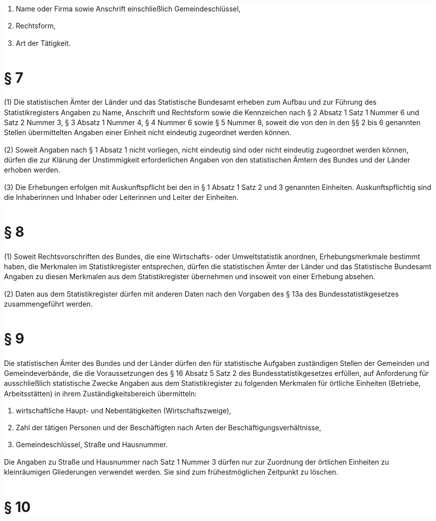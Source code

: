 1. Name oder Firma sowie Anschrift einschließlich Gemeindeschlüssel,

2. Rechtsform,

3. Art der Tätigkeit.

# § 7

(1) Die statistischen Ämter der Länder und das Statistische Bundesamt erheben zum Aufbau und zur Führung des Statistikregisters Angaben zu Name, Anschrift und Rechtsform sowie die Kennzeichen nach § 2 Absatz 1 Satz 1 Nummer 6 und Satz 2 Nummer 3, § 3 Absatz 1 Nummer 4, § 4 Nummer 6 sowie § 5 Nummer 8, soweit die von den in den §§ 2 bis 6 genannten Stellen übermittelten Angaben einer Einheit nicht eindeutig zugeordnet werden können.

(2) Soweit Angaben nach § 1 Absatz 1 nicht vorliegen, nicht eindeutig sind oder nicht eindeutig zugeordnet werden können, dürfen die zur Klärung der Unstimmigkeit erforderlichen Angaben von den statistischen Ämtern des Bundes und der Länder erhoben werden.

(3) Die Erhebungen erfolgen mit Auskunftspflicht bei den in § 1 Absatz 1 Satz 2 und 3 genannten Einheiten. Auskunftspflichtig sind die Inhaberinnen und Inhaber oder Leiterinnen und Leiter der Einheiten.

# § 8

(1) Soweit Rechtsvorschriften des Bundes, die eine Wirtschafts- oder Umweltstatistik anordnen, Erhebungsmerkmale bestimmt haben, die Merkmalen im Statistikregister entsprechen, dürfen die statistischen Ämter der Länder und das Statistische Bundesamt Angaben zu diesen Merkmalen aus dem Statistikregister übernehmen und insoweit von einer Erhebung absehen.

(2) Daten aus dem Statistikregister dürfen mit anderen Daten nach den Vorgaben des § 13a des Bundesstatistikgesetzes zusammengeführt werden.

# § 9

Die statistischen Ämter des Bundes und der Länder dürfen den für statistische Aufgaben zuständigen Stellen der Gemeinden und Gemeindeverbände, die die Voraussetzungen des § 16 Absatz 5 Satz 2 des Bundesstatistikgesetzes erfüllen, auf Anforderung für ausschließlich statistische Zwecke Angaben aus dem Statistikregister zu folgenden Merkmalen für örtliche Einheiten (Betriebe, Arbeitsstätten) in ihrem Zuständigkeitsbereich übermitteln:

1. wirtschaftliche Haupt- und Nebentätigkeiten (Wirtschaftszweige),

2. Zahl der tätigen Personen und der Beschäftigten nach Arten der Beschäftigungsverhältnisse,

3. Gemeindeschlüssel, Straße und Hausnummer.

Die Angaben zu Straße und Hausnummer nach Satz 1 Nummer 3 dürfen nur zur Zuordnung der örtlichen Einheiten zu kleinräumigen Gliederungen verwendet werden. Sie sind zum frühestmöglichen Zeitpunkt zu löschen.

# § 10
